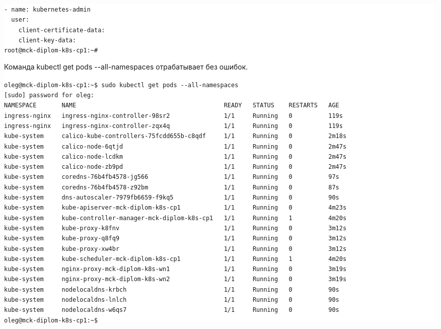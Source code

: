     - name: kubernetes-admin
      user:
        client-certificate-data:     
        client-key-data: 
    root@mck-diplom-k8s-cp1:~#


Команда kubectl get pods --all-namespaces отрабатывает без ошибок.

    oleg@mck-diplom-k8s-cp1:~$ sudo kubectl get pods --all-namespaces
    [sudo] password for oleg:
    NAMESPACE       NAME                                         READY   STATUS    RESTARTS   AGE
    ingress-nginx   ingress-nginx-controller-98sr2               1/1     Running   0          119s
    ingress-nginx   ingress-nginx-controller-zqx4q               1/1     Running   0          119s
    kube-system     calico-kube-controllers-75fcdd655b-c8qdf     1/1     Running   0          2m18s
    kube-system     calico-node-6qtjd                            1/1     Running   0          2m47s
    kube-system     calico-node-lcdkm                            1/1     Running   0          2m47s
    kube-system     calico-node-zb9pd                            1/1     Running   0          2m47s
    kube-system     coredns-76b4fb4578-jg566                     1/1     Running   0          97s
    kube-system     coredns-76b4fb4578-z92bm                     1/1     Running   0          87s
    kube-system     dns-autoscaler-7979fb6659-f9kq5              1/1     Running   0          90s
    kube-system     kube-apiserver-mck-diplom-k8s-cp1            1/1     Running   0          4m23s
    kube-system     kube-controller-manager-mck-diplom-k8s-cp1   1/1     Running   1          4m20s
    kube-system     kube-proxy-k8fnv                             1/1     Running   0          3m12s
    kube-system     kube-proxy-q8fq9                             1/1     Running   0          3m12s
    kube-system     kube-proxy-xw4br                             1/1     Running   0          3m12s
    kube-system     kube-scheduler-mck-diplom-k8s-cp1            1/1     Running   1          4m20s
    kube-system     nginx-proxy-mck-diplom-k8s-wn1               1/1     Running   0          3m19s
    kube-system     nginx-proxy-mck-diplom-k8s-wn2               1/1     Running   0          3m19s
    kube-system     nodelocaldns-krbch                           1/1     Running   0          90s
    kube-system     nodelocaldns-lnlch                           1/1     Running   0          90s
    kube-system     nodelocaldns-w6qs7                           1/1     Running   0          90s
    oleg@mck-diplom-k8s-cp1:~$




